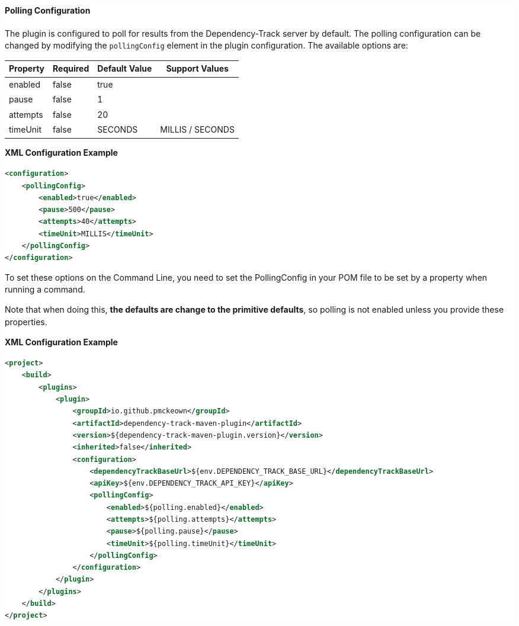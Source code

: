 #### Polling Configuration
The plugin is configured to poll for results from the Dependency-Track server by default.  The polling configuration
can be changed by modifying the `pollingConfig` element in the plugin configuration.  The available options are:

| Property | Required | Default Value | Support Values   |
|----------|----------|---------------|------------------|
| enabled  | false    | true          |                  |
| pause    | false    | 1             |                  |
| attempts | false    | 20            |                  |
| timeUnit | false    | SECONDS       | MILLIS / SECONDS |

**XML Configuration Example**
```xml
<configuration>
    <pollingConfig>
        <enabled>true</enabled>
        <pause>500</pause>
        <attempts>40</attempts>
        <timeUnit>MILLIS</timeUnit>
    </pollingConfig>
</configuration>
```

To set these options on the Command Line, you need to set the PollingConfig in your POM file to be set by a property
when running a command.  

Note that when doing this, **the defaults are change to the primitive defaults**, so polling is not enabled unless you
provide these properties.

**XML Configuration Example**
```xml
<project>
    <build>
        <plugins>
            <plugin>
                <groupId>io.github.pmckeown</groupId>
                <artifactId>dependency-track-maven-plugin</artifactId>
                <version>${dependency-track-maven-plugin.version}</version>
                <inherited>false</inherited>
                <configuration>
                    <dependencyTrackBaseUrl>${env.DEPENDENCY_TRACK_BASE_URL}</dependencyTrackBaseUrl>
                    <apiKey>${env.DEPENDENCY_TRACK_API_KEY}</apiKey>
                    <pollingConfig>
                        <enabled>${polling.enabled}</enabled>
                        <attempts>${polling.attempts}</attempts>
                        <pause>${polling.pause}</pause>
                        <timeUnit>${polling.timeUnit}</timeUnit>
                    </pollingConfig>
                </configuration>
            </plugin>
        </plugins>
    </build>
</project>
```
